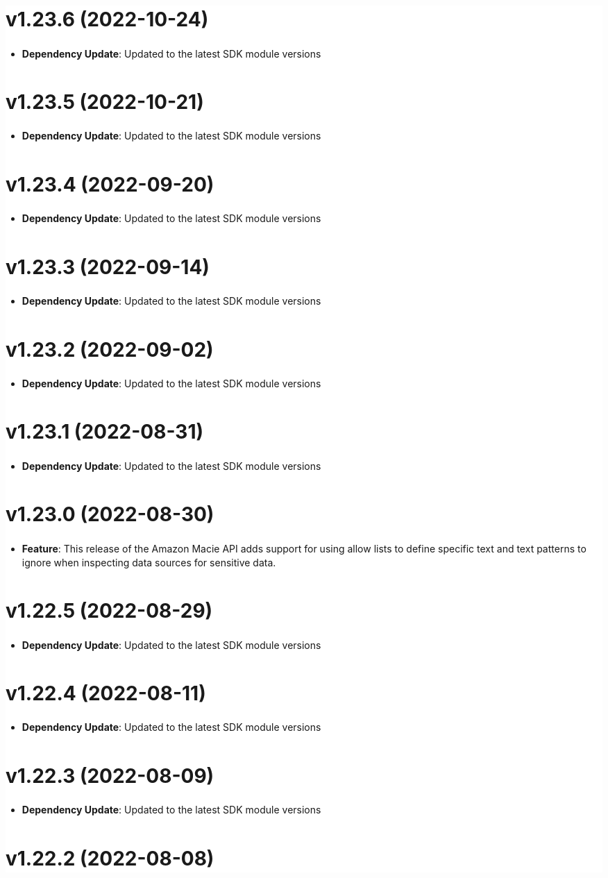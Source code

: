 # v1.23.6 (2022-10-24)

* **Dependency Update**: Updated to the latest SDK module versions

# v1.23.5 (2022-10-21)

* **Dependency Update**: Updated to the latest SDK module versions

# v1.23.4 (2022-09-20)

* **Dependency Update**: Updated to the latest SDK module versions

# v1.23.3 (2022-09-14)

* **Dependency Update**: Updated to the latest SDK module versions

# v1.23.2 (2022-09-02)

* **Dependency Update**: Updated to the latest SDK module versions

# v1.23.1 (2022-08-31)

* **Dependency Update**: Updated to the latest SDK module versions

# v1.23.0 (2022-08-30)

* **Feature**: This release of the Amazon Macie API adds support for using allow lists to define specific text and text patterns to ignore when inspecting data sources for sensitive data.

# v1.22.5 (2022-08-29)

* **Dependency Update**: Updated to the latest SDK module versions

# v1.22.4 (2022-08-11)

* **Dependency Update**: Updated to the latest SDK module versions

# v1.22.3 (2022-08-09)

* **Dependency Update**: Updated to the latest SDK module versions

# v1.22.2 (2022-08-08)
